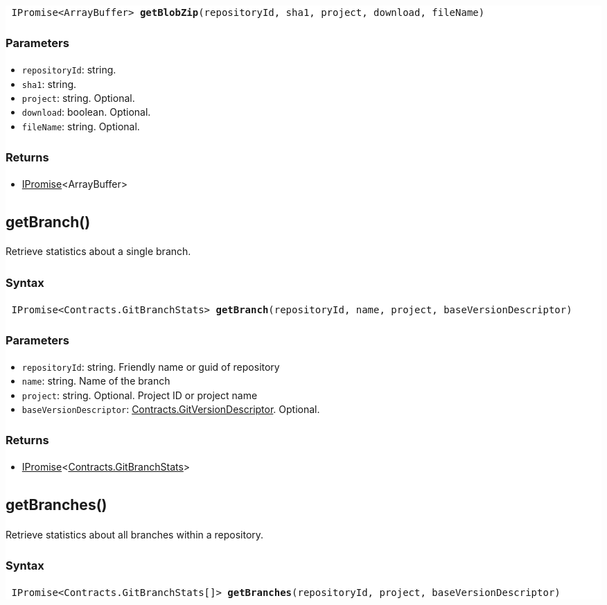 <pre class='syntax'>
 IPromise&lt;ArrayBuffer&gt; <b>getBlobZip</b>(repositoryId, sha1, project, download, fileName)
</pre>

### Parameters

- `repositoryId`: string.
- `sha1`: string.
- `project`: string. Optional.
- `download`: boolean. Optional.
- `fileName`: string. Optional.

### Returns

- [IPromise](../../../VSS/References/VSS_WebPlatform_Interfaces/IPromise.md)&lt;ArrayBuffer&gt;

<a name="method_getBranch"></a>

<h2 class='method'>getBranch()</h2>

Retrieve statistics about a single branch.

### Syntax

<pre class='syntax'>
 IPromise&lt;Contracts.GitBranchStats&gt; <b>getBranch</b>(repositoryId, name, project, baseVersionDescriptor)
</pre>

### Parameters

- `repositoryId`: string. Friendly name or guid of repository
- `name`: string. Name of the branch
- `project`: string. Optional. Project ID or project name
- `baseVersionDescriptor`: [Contracts.GitVersionDescriptor](../../../TFS/VersionControl/Contracts/GitVersionDescriptor.md). Optional.

### Returns

- [IPromise](../../../VSS/References/VSS_WebPlatform_Interfaces/IPromise.md)&lt;[Contracts.GitBranchStats](../../../TFS/VersionControl/Contracts/GitBranchStats.md)&gt;

<a name="method_getBranches"></a>

<h2 class='method'>getBranches()</h2>

Retrieve statistics about all branches within a repository.

### Syntax

<pre class='syntax'>
 IPromise&lt;Contracts.GitBranchStats[]&gt; <b>getBranches</b>(repositoryId, project, baseVersionDescriptor)
</pre>
